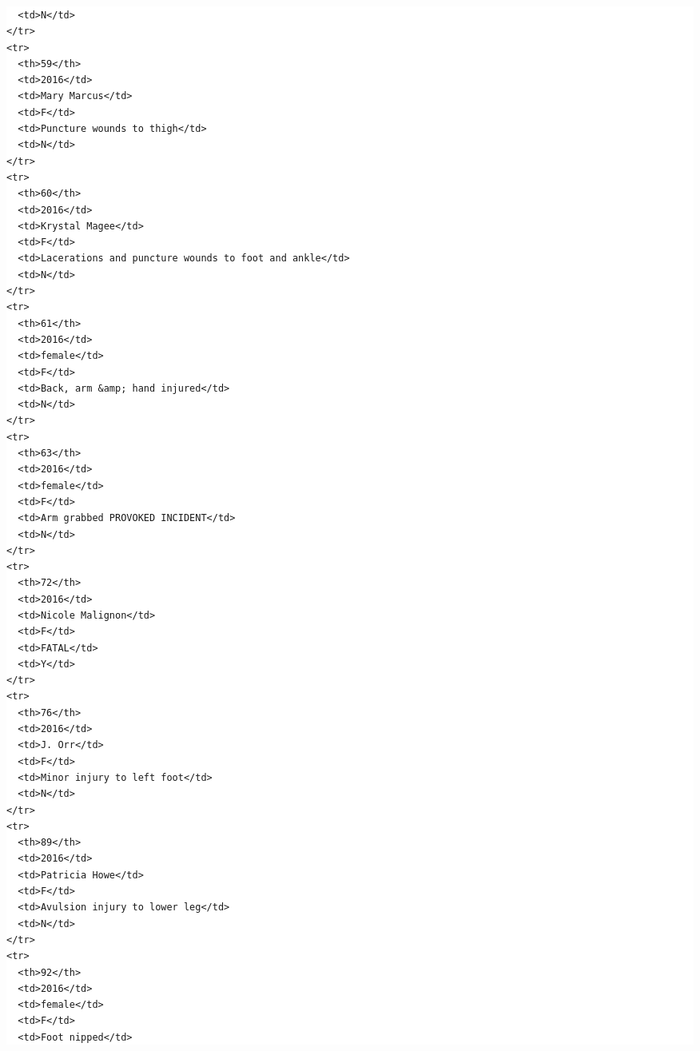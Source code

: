       <td>N</td>
    </tr>
    <tr>
      <th>59</th>
      <td>2016</td>
      <td>Mary Marcus</td>
      <td>F</td>
      <td>Puncture wounds to thigh</td>
      <td>N</td>
    </tr>
    <tr>
      <th>60</th>
      <td>2016</td>
      <td>Krystal Magee</td>
      <td>F</td>
      <td>Lacerations and puncture wounds to foot and ankle</td>
      <td>N</td>
    </tr>
    <tr>
      <th>61</th>
      <td>2016</td>
      <td>female</td>
      <td>F</td>
      <td>Back, arm &amp; hand injured</td>
      <td>N</td>
    </tr>
    <tr>
      <th>63</th>
      <td>2016</td>
      <td>female</td>
      <td>F</td>
      <td>Arm grabbed PROVOKED INCIDENT</td>
      <td>N</td>
    </tr>
    <tr>
      <th>72</th>
      <td>2016</td>
      <td>Nicole Malignon</td>
      <td>F</td>
      <td>FATAL</td>
      <td>Y</td>
    </tr>
    <tr>
      <th>76</th>
      <td>2016</td>
      <td>J. Orr</td>
      <td>F</td>
      <td>Minor injury to left foot</td>
      <td>N</td>
    </tr>
    <tr>
      <th>89</th>
      <td>2016</td>
      <td>Patricia Howe</td>
      <td>F</td>
      <td>Avulsion injury to lower leg</td>
      <td>N</td>
    </tr>
    <tr>
      <th>92</th>
      <td>2016</td>
      <td>female</td>
      <td>F</td>
      <td>Foot nipped</td>